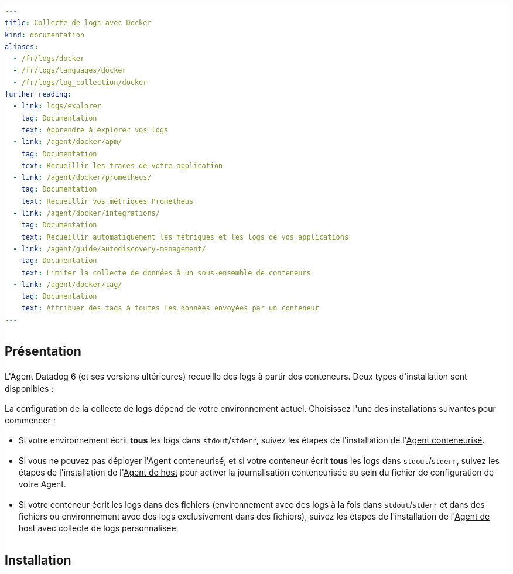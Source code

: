 ```yaml
---
title: Collecte de logs avec Docker
kind: documentation
aliases:
  - /fr/logs/docker
  - /fr/logs/languages/docker
  - /fr/logs/log_collection/docker
further_reading:
  - link: logs/explorer
    tag: Documentation
    text: Apprendre à explorer vos logs
  - link: /agent/docker/apm/
    tag: Documentation
    text: Recueillir les traces de votre application
  - link: /agent/docker/prometheus/
    tag: Documentation
    text: Recueillir vos métriques Prometheus
  - link: /agent/docker/integrations/
    tag: Documentation
    text: Recueillir automatiquement les métriques et les logs de vos applications
  - link: /agent/guide/autodiscovery-management/
    tag: Documentation
    text: Limiter la collecte de données à un sous-ensemble de conteneurs
  - link: /agent/docker/tag/
    tag: Documentation
    text: Attribuer des tags à toutes les données envoyées par un conteneur
---
```

## Présentation

L'Agent Datadog 6 (et ses versions ultérieures) recueille des logs à partir des conteneurs. Deux types d'installation sont disponibles :

La configuration de la collecte de logs dépend de votre environnement actuel. Choisissez l'une des installations suivantes pour commencer :

- Si votre environnement écrit **tous** les logs dans `stdout`/`stderr`, suivez les étapes de l'installation de l'[Agent conteneurisé](?tab=agent-conteneurise#installation).

- Si vous ne pouvez pas déployer l'Agent conteneurisé, et si votre conteneur écrit **tous** les logs dans `stdout`/`stderr`, suivez les étapes de l'installation de l'[Agent de host](?tab=agent-de-host#installation) pour activer la journalisation conteneurisée au sein du fichier de configuration de votre Agent.

- Si votre conteneur écrit les logs dans des fichiers (environnement avec des logs à la fois dans `stdout`/`stderr` et dans des fichiers ou environnement avec des logs exclusivement dans des fichiers), suivez les étapes de l'installation de l'[Agent de host avec collecte de logs personnalisée](?tab=agent-de-host-avec-journalisation-personnalisee#installation).

## Installation
